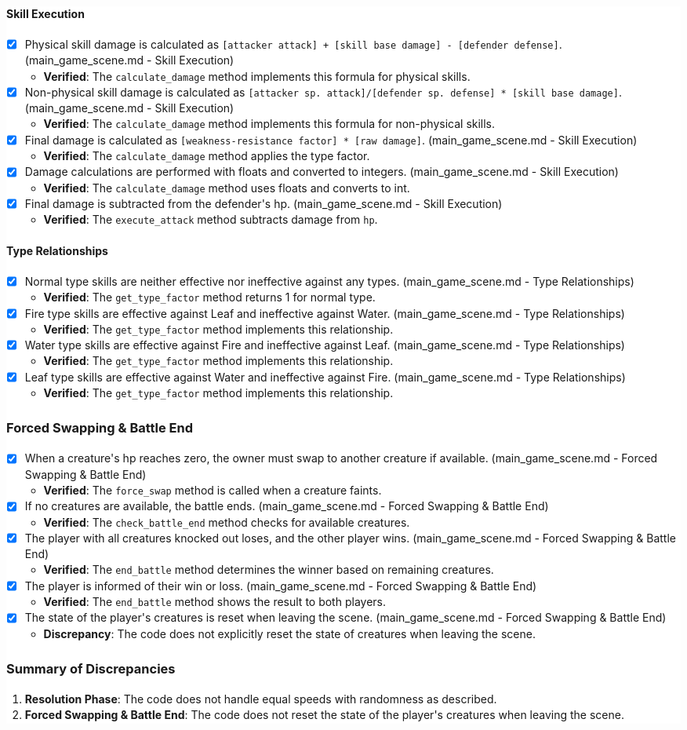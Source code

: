 #### Skill Execution
- [x] Physical skill damage is calculated as `[attacker attack] + [skill base damage] - [defender defense]`. (main_game_scene.md - Skill Execution)
  - **Verified**: The `calculate_damage` method implements this formula for physical skills.
- [x] Non-physical skill damage is calculated as `[attacker sp. attack]/[defender sp. defense] * [skill base damage]`. (main_game_scene.md - Skill Execution)
  - **Verified**: The `calculate_damage` method implements this formula for non-physical skills.
- [x] Final damage is calculated as `[weakness-resistance factor] * [raw damage]`. (main_game_scene.md - Skill Execution)
  - **Verified**: The `calculate_damage` method applies the type factor.
- [x] Damage calculations are performed with floats and converted to integers. (main_game_scene.md - Skill Execution)
  - **Verified**: The `calculate_damage` method uses floats and converts to int.
- [x] Final damage is subtracted from the defender's hp. (main_game_scene.md - Skill Execution)
  - **Verified**: The `execute_attack` method subtracts damage from `hp`.

#### Type Relationships
- [x] Normal type skills are neither effective nor ineffective against any types. (main_game_scene.md - Type Relationships)
  - **Verified**: The `get_type_factor` method returns 1 for normal type.
- [x] Fire type skills are effective against Leaf and ineffective against Water. (main_game_scene.md - Type Relationships)
  - **Verified**: The `get_type_factor` method implements this relationship.
- [x] Water type skills are effective against Fire and ineffective against Leaf. (main_game_scene.md - Type Relationships)
  - **Verified**: The `get_type_factor` method implements this relationship.
- [x] Leaf type skills are effective against Water and ineffective against Fire. (main_game_scene.md - Type Relationships)
  - **Verified**: The `get_type_factor` method implements this relationship.

### Forced Swapping & Battle End
- [x] When a creature's hp reaches zero, the owner must swap to another creature if available. (main_game_scene.md - Forced Swapping & Battle End)
  - **Verified**: The `force_swap` method is called when a creature faints.
- [x] If no creatures are available, the battle ends. (main_game_scene.md - Forced Swapping & Battle End)
  - **Verified**: The `check_battle_end` method checks for available creatures.
- [x] The player with all creatures knocked out loses, and the other player wins. (main_game_scene.md - Forced Swapping & Battle End)
  - **Verified**: The `end_battle` method determines the winner based on remaining creatures.
- [x] The player is informed of their win or loss. (main_game_scene.md - Forced Swapping & Battle End)
  - **Verified**: The `end_battle` method shows the result to both players.
- [x] The state of the player's creatures is reset when leaving the scene. (main_game_scene.md - Forced Swapping & Battle End)
  - **Discrepancy**: The code does not explicitly reset the state of creatures when leaving the scene.

### Summary of Discrepancies
1. **Resolution Phase**: The code does not handle equal speeds with randomness as described.
2. **Forced Swapping & Battle End**: The code does not reset the state of the player's creatures when leaving the scene.
